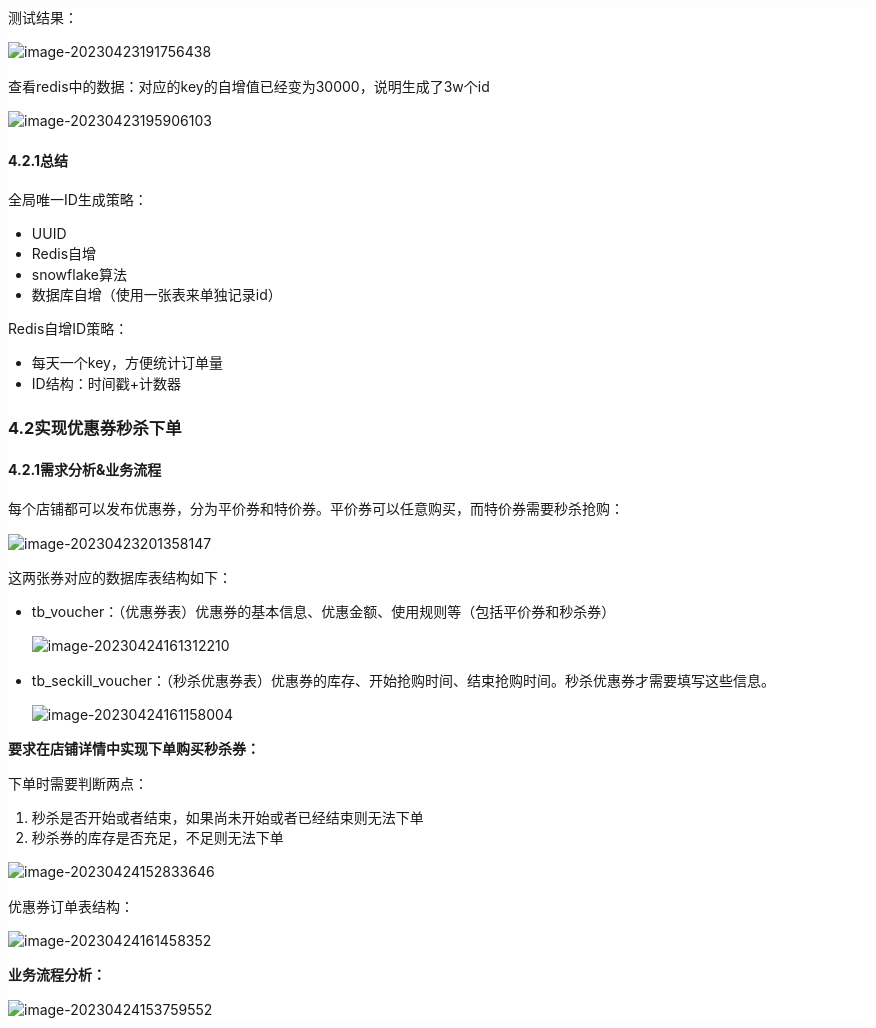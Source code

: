 测试结果：

![image-20230423191756438](https://img2023.cnblogs.com/blog/2192446/202304/2192446-20230424213529771-131931093.png)

查看redis中的数据：对应的key的自增值已经变为30000，说明生成了3w个id

![image-20230423195906103](https://img2023.cnblogs.com/blog/2192446/202304/2192446-20230424213532876-277976415.png)

#### 4.2.1总结

全局唯一ID生成策略：

*   UUID
*   Redis自增
*   snowflake算法
*   数据库自增（使用一张表来单独记录id）

Redis自增ID策略：

*   每天一个key，方便统计订单量
*   ID结构：时间戳+计数器

### 4.2实现优惠券秒杀下单

#### 4.2.1需求分析&业务流程

每个店铺都可以发布优惠券，分为平价券和特价券。平价券可以任意购买，而特价券需要秒杀抢购：

![image-20230423201358147](https://img2023.cnblogs.com/blog/2192446/202304/2192446-20230424213551669-463056725.png)

这两张券对应的数据库表结构如下：

*   tb\_voucher：（优惠券表）优惠券的基本信息、优惠金额、使用规则等（包括平价券和秒杀券）
    
    ![image-20230424161312210](https://img2023.cnblogs.com/blog/2192446/202304/2192446-20230424213555239-1480334913.png)
*   tb\_seckill\_voucher：（秒杀优惠券表）优惠券的库存、开始抢购时间、结束抢购时间。秒杀优惠券才需要填写这些信息。
    
    ![image-20230424161158004](https://img2023.cnblogs.com/blog/2192446/202304/2192446-20230424213558418-547347984.png)

**要求在店铺详情中实现下单购买秒杀券：**

下单时需要判断两点：

1.  秒杀是否开始或者结束，如果尚未开始或者已经结束则无法下单
2.  秒杀券的库存是否充足，不足则无法下单

![image-20230424152833646](https://img2023.cnblogs.com/blog/2192446/202304/2192446-20230424213601711-1550270049.png)

优惠券订单表结构：

![image-20230424161458352](https://img2023.cnblogs.com/blog/2192446/202304/2192446-20230424213606571-346234431.png)

**业务流程分析：**

![image-20230424153759552](https://img2023.cnblogs.com/blog/2192446/202304/2192446-20230424213610220-1835237686.png)
